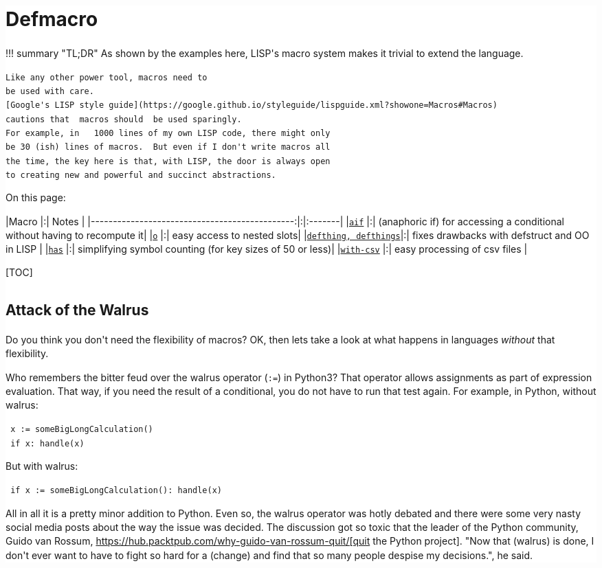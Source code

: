 
# Defmacro

!!! summary  "TL;DR"
    As shown by the examples here,
    LISP's
    macro system makes it trivial to extend the language.

    Like any other power tool, macros need to
    be used with care.
    [Google's LISP style guide](https://google.github.io/styleguide/lispguide.xml?showone=Macros#Macros)
    cautions that  macros should  be used sparingly.
    For example, in   1000 lines of my own LISP code, there might only
    be 30 (ish) lines of macros.  But even if I don't write macros all
    the time, the key here is that, with LISP, the door is always open
    to creating new and powerful and succinct abstractions.

On this page:

|Macro |:|  Notes |
|----------------------------------------------:|:|:-------|
|[`aif`](#anaphoric-if)                         |:| (anaphoric if) for accessing a conditional without having to recompute it|
|[`o`](#nested-slot-accessors)                 |:| easy  access to nested slots|
|[`defthing, defthings`](#saner-simpler-objects)|:| fixes drawbacks with defstruct and OO in LISP  |
|[`has`](#symbol-counts)                        |:| simplifying  symbol counting (for key sizes of 50 or less)|
|[`with-csv`](#csv-reader)                      |:| easy processing of csv files |

[TOC]

## Attack of the Walrus

Do you think you don't need the flexibility of macros?
OK, then lets take a look at what happens in languages _without_ that  flexibility.

Who remembers the bitter feud
over
the walrus operator (`:=`) in Python3? 
That operator 
allows assignments as part of expression evaluation. 
That way, if you need the result of a conditional, you do not have to run
that test again. For example, in Python, without walrus:

     x := someBigLongCalculation()
     if x: handle(x)

But with walrus:

     if x := someBigLongCalculation(): handle(x)

All in all it is a pretty minor addition to Python.
Even so, the walrus operator was hotly debated and
there were some very nasty social media posts
about the way the issue was decided.
The discussion got so toxic that the leader of the Python community,
Guido van Rossum, https://hub.packtpub.com/why-guido-van-rossum-quit/[quit the Python project].
"Now that (walrus) is done, I don't ever want to have to fight so hard for a 
(change)  and find that so many people despise my decisions.", he said.


[^DIJ72]: Edger W. Dijkstra (1972), The Humble Programmer (EWD 340) (ACM Turing Award lecture).
[^GRA95]: Paul Graham (1995), ANSI Common Lisp.  Prentice-Hall 